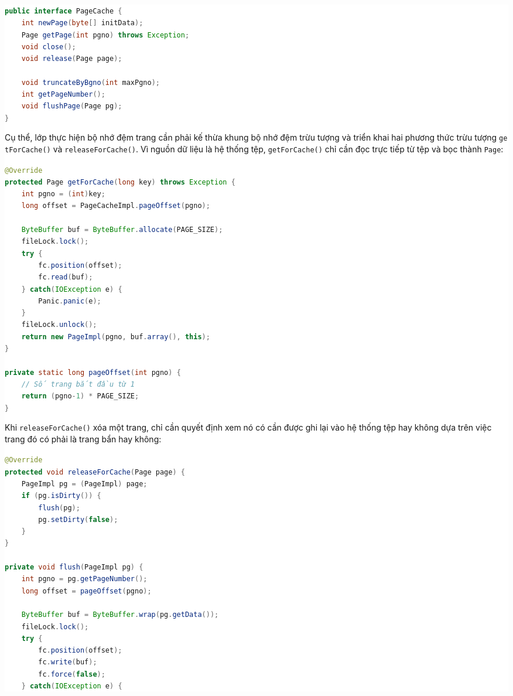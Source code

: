 ```java
public interface PageCache {
    int newPage(byte[] initData);
    Page getPage(int pgno) throws Exception;
    void close();
    void release(Page page);

    void truncateByBgno(int maxPgno);
    int getPageNumber();
    void flushPage(Page pg);
}
```

Cụ thể, lớp thực hiện bộ nhớ đệm trang cần phải kế thừa khung bộ nhớ đệm trừu tượng và triển khai hai phương thức trừu tượng `getForCache()` và `releaseForCache()`. Vì nguồn dữ liệu là hệ thống tệp, `getForCache()` chỉ cần đọc trực tiếp từ tệp và bọc thành `Page`:

```java
@Override
protected Page getForCache(long key) throws Exception {
    int pgno = (int)key;
    long offset = PageCacheImpl.pageOffset(pgno);

    ByteBuffer buf = ByteBuffer.allocate(PAGE_SIZE);
    fileLock.lock();
    try {
        fc.position(offset);
        fc.read(buf);
    } catch(IOException e) {
        Panic.panic(e);
    }
    fileLock.unlock();
    return new PageImpl(pgno, buf.array(), this);
}

private static long pageOffset(int pgno) {
	// Số trang bắt đầu từ 1
    return (pgno-1) * PAGE_SIZE;
}

```

Khi `releaseForCache()` xóa một trang, chỉ cần quyết định xem nó có cần được ghi lại vào hệ thống tệp hay không dựa trên việc trang đó có phải là trang bẩn hay không:

```java
@Override
protected void releaseForCache(Page page) {
    PageImpl pg = (PageImpl) page;
    if (pg.isDirty()) {
        flush(pg);
        pg.setDirty(false);
    }
}

private void flush(PageImpl pg) {
    int pgno = pg.getPageNumber();
    long offset = pageOffset(pgno);

    ByteBuffer buf = ByteBuffer.wrap(pg.getData());
    fileLock.lock();
    try {
        fc.position(offset);
        fc.write(buf);
        fc.force(false);
    } catch(IOException e) {
```